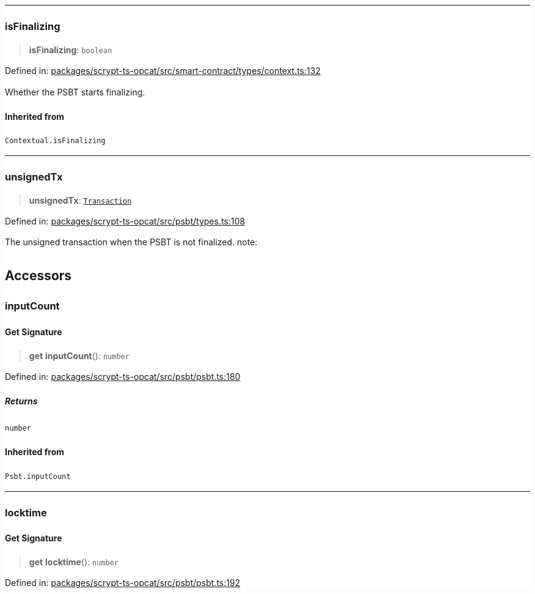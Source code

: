 ***

### isFinalizing

> **isFinalizing**: `boolean`

Defined in: [packages/scrypt-ts-opcat/src/smart-contract/types/context.ts:132](https://github.com/OPCAT-Labs/ts-tools/blob/e67b8657b34dbf57f8a4f9bdf87cdc2742db16bb/packages/scrypt-ts-opcat/src/smart-contract/types/context.ts#L132)

Whether the PSBT starts finalizing.

#### Inherited from

`Contextual.isFinalizing`

***

### unsignedTx

> **unsignedTx**: [`Transaction`](../classes/Transaction.md)

Defined in: [packages/scrypt-ts-opcat/src/psbt/types.ts:108](https://github.com/OPCAT-Labs/ts-tools/blob/e67b8657b34dbf57f8a4f9bdf87cdc2742db16bb/packages/scrypt-ts-opcat/src/psbt/types.ts#L108)

The unsigned transaction when the PSBT is not finalized.
note:

## Accessors

### inputCount

#### Get Signature

> **get** **inputCount**(): `number`

Defined in: [packages/scrypt-ts-opcat/src/psbt/psbt.ts:180](https://github.com/OPCAT-Labs/ts-tools/blob/e67b8657b34dbf57f8a4f9bdf87cdc2742db16bb/packages/scrypt-ts-opcat/src/psbt/psbt.ts#L180)

##### Returns

`number`

#### Inherited from

`Psbt.inputCount`

***

### locktime

#### Get Signature

> **get** **locktime**(): `number`

Defined in: [packages/scrypt-ts-opcat/src/psbt/psbt.ts:192](https://github.com/OPCAT-Labs/ts-tools/blob/e67b8657b34dbf57f8a4f9bdf87cdc2742db16bb/packages/scrypt-ts-opcat/src/psbt/psbt.ts#L192)
